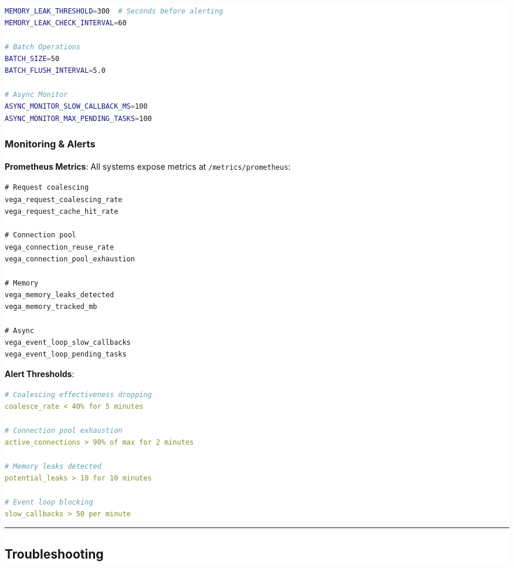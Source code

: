 ```bash
MEMORY_LEAK_THRESHOLD=300  # Seconds before alerting
MEMORY_LEAK_CHECK_INTERVAL=60

# Batch Operations
BATCH_SIZE=50
BATCH_FLUSH_INTERVAL=5.0

# Async Monitor
ASYNC_MONITOR_SLOW_CALLBACK_MS=100
ASYNC_MONITOR_MAX_PENDING_TASKS=100
```

### Monitoring & Alerts

**Prometheus Metrics**:
All systems expose metrics at `/metrics/prometheus`:

```
# Request coalescing
vega_request_coalescing_rate
vega_request_cache_hit_rate

# Connection pool
vega_connection_reuse_rate
vega_connection_pool_exhaustion

# Memory
vega_memory_leaks_detected
vega_memory_tracked_mb

# Async
vega_event_loop_slow_callbacks
vega_event_loop_pending_tasks
```

**Alert Thresholds**:

```yaml
# Coalescing effectiveness dropping
coalesce_rate < 40% for 5 minutes

# Connection pool exhaustion
active_connections > 90% of max for 2 minutes

# Memory leaks detected
potential_leaks > 10 for 10 minutes

# Event loop blocking
slow_callbacks > 50 per minute
```

---

## Troubleshooting
